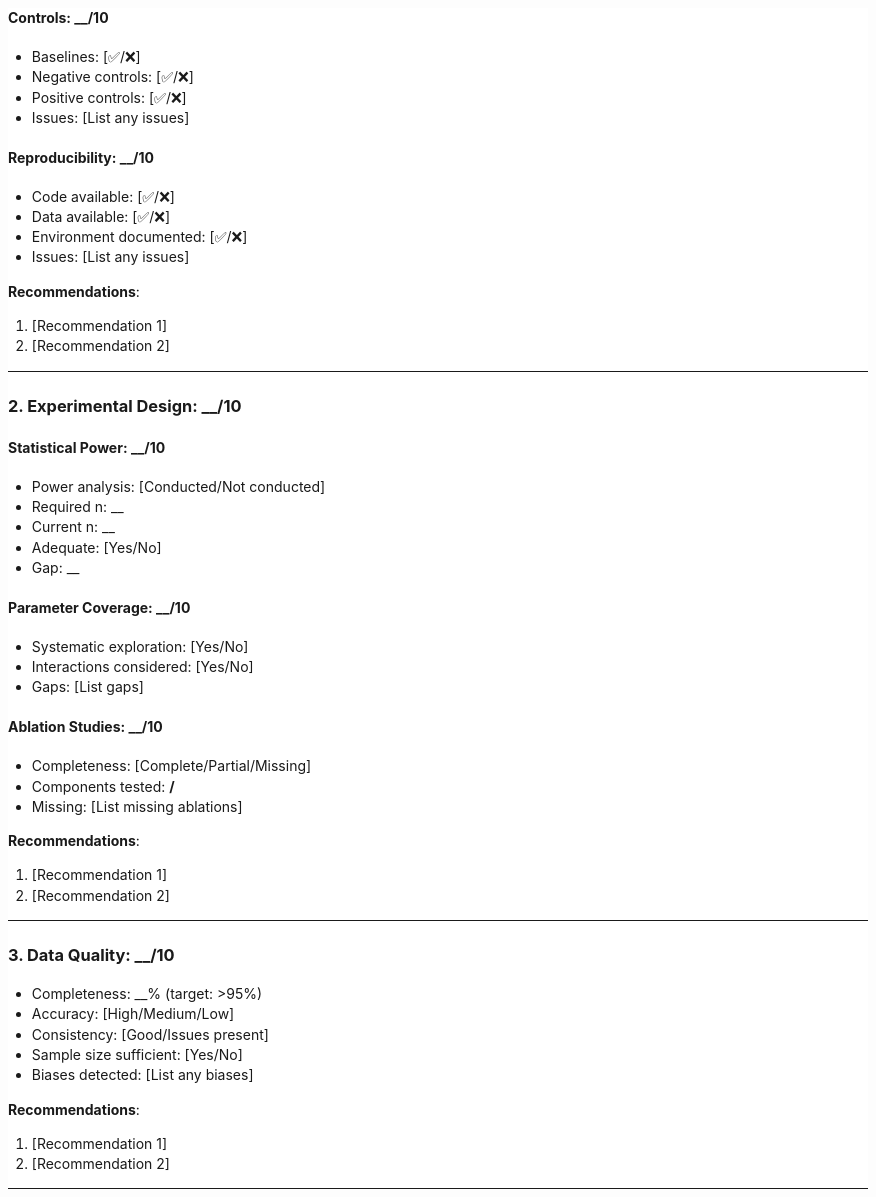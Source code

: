 #### Controls: __/10
- Baselines: [✅/❌]
- Negative controls: [✅/❌]
- Positive controls: [✅/❌]
- Issues: [List any issues]

#### Reproducibility: __/10
- Code available: [✅/❌]
- Data available: [✅/❌]
- Environment documented: [✅/❌]
- Issues: [List any issues]

**Recommendations**:
1. [Recommendation 1]
2. [Recommendation 2]

---

### 2. Experimental Design: __/10

#### Statistical Power: __/10
- Power analysis: [Conducted/Not conducted]
- Required n: __
- Current n: __
- Adequate: [Yes/No]
- Gap: __

#### Parameter Coverage: __/10
- Systematic exploration: [Yes/No]
- Interactions considered: [Yes/No]
- Gaps: [List gaps]

#### Ablation Studies: __/10
- Completeness: [Complete/Partial/Missing]
- Components tested: __/__
- Missing: [List missing ablations]

**Recommendations**:
1. [Recommendation 1]
2. [Recommendation 2]

---

### 3. Data Quality: __/10

- Completeness: __% (target: >95%)
- Accuracy: [High/Medium/Low]
- Consistency: [Good/Issues present]
- Sample size sufficient: [Yes/No]
- Biases detected: [List any biases]

**Recommendations**:
1. [Recommendation 1]
2. [Recommendation 2]

---